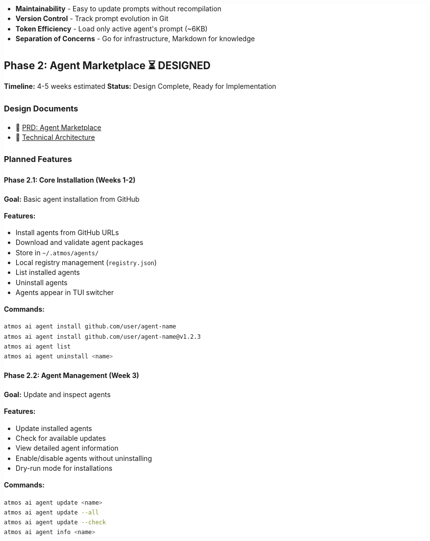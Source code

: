 - **Maintainability** - Easy to update prompts without recompilation
- **Version Control** - Track prompt evolution in Git
- **Token Efficiency** - Load only active agent's prompt (~6KB)
- **Separation of Concerns** - Go for infrastructure, Markdown for knowledge

## Phase 2: Agent Marketplace ⏳ DESIGNED

**Timeline:** 4-5 weeks estimated
**Status:** Design Complete, Ready for Implementation

### Design Documents

- 📄 [PRD: Agent Marketplace](./agent-marketplace.md)
- 📄 [Technical Architecture](./agent-marketplace-architecture.md)

### Planned Features

#### Phase 2.1: Core Installation (Weeks 1-2)

**Goal:** Basic agent installation from GitHub

**Features:**
- Install agents from GitHub URLs
- Download and validate agent packages
- Store in `~/.atmos/agents/`
- Local registry management (`registry.json`)
- List installed agents
- Uninstall agents
- Agents appear in TUI switcher

**Commands:**
```bash
atmos ai agent install github.com/user/agent-name
atmos ai agent install github.com/user/agent-name@v1.2.3
atmos ai agent list
atmos ai agent uninstall <name>
```

#### Phase 2.2: Agent Management (Week 3)

**Goal:** Update and inspect agents

**Features:**
- Update installed agents
- Check for available updates
- View detailed agent information
- Enable/disable agents without uninstalling
- Dry-run mode for installations

**Commands:**
```bash
atmos ai agent update <name>
atmos ai agent update --all
atmos ai agent update --check
atmos ai agent info <name>
```
